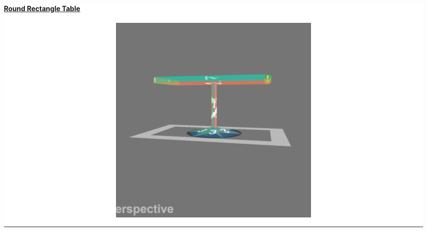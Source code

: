 
#### [Round Rectangle Table](https://spenceryue.me/chairs/html/round_rectangle.html)

<p align='center'>
  <a href='https://spenceryue.me/chairs/html/round_rectangle.html'>
    <img src='recordings/round_rectangle.gif' height=400>
  </a>
</p>

---